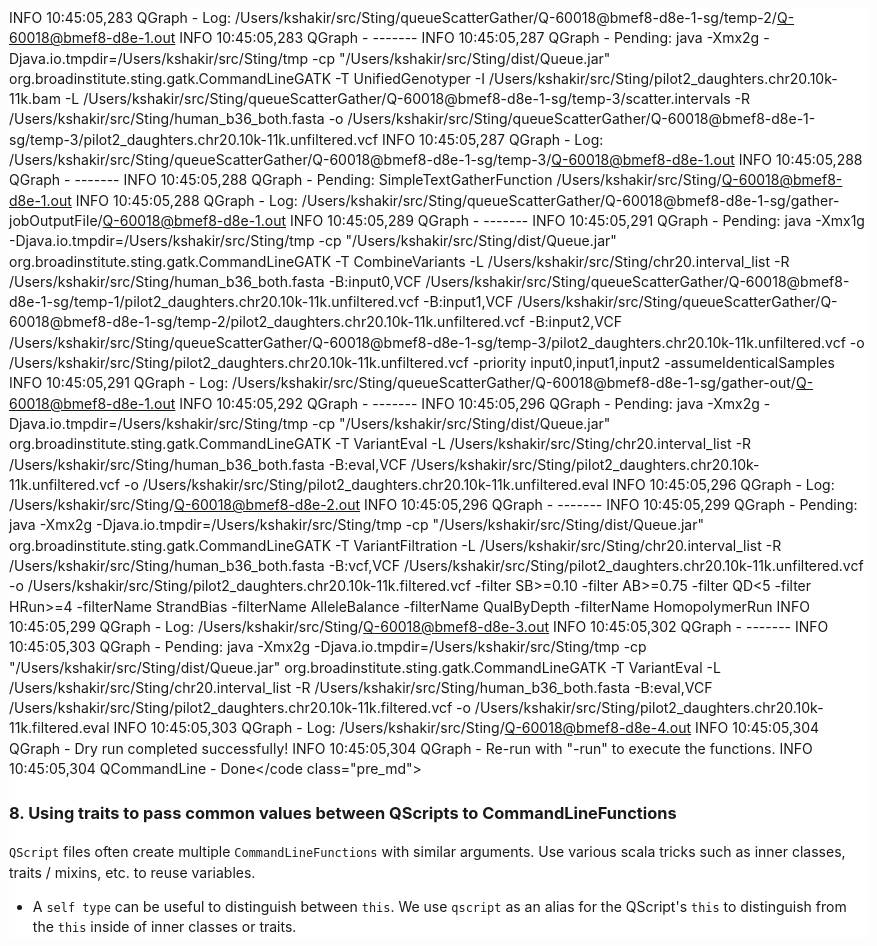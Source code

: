 INFO  10:45:05,283 QGraph - Log: /Users/kshakir/src/Sting/queueScatterGather/Q-60018@bmef8-d8e-1-sg/temp-2/Q-60018@bmef8-d8e-1.out
INFO  10:45:05,283 QGraph - -------
INFO  10:45:05,287 QGraph - Pending: java -Xmx2g -Djava.io.tmpdir=/Users/kshakir/src/Sting/tmp -cp "/Users/kshakir/src/Sting/dist/Queue.jar" org.broadinstitute.sting.gatk.CommandLineGATK -T UnifiedGenotyper -I /Users/kshakir/src/Sting/pilot2_daughters.chr20.10k-11k.bam -L /Users/kshakir/src/Sting/queueScatterGather/Q-60018@bmef8-d8e-1-sg/temp-3/scatter.intervals -R /Users/kshakir/src/Sting/human_b36_both.fasta -o /Users/kshakir/src/Sting/queueScatterGather/Q-60018@bmef8-d8e-1-sg/temp-3/pilot2_daughters.chr20.10k-11k.unfiltered.vcf
INFO  10:45:05,287 QGraph - Log: /Users/kshakir/src/Sting/queueScatterGather/Q-60018@bmef8-d8e-1-sg/temp-3/Q-60018@bmef8-d8e-1.out
INFO  10:45:05,288 QGraph - -------
INFO  10:45:05,288 QGraph - Pending: SimpleTextGatherFunction /Users/kshakir/src/Sting/Q-60018@bmef8-d8e-1.out
INFO  10:45:05,288 QGraph - Log: /Users/kshakir/src/Sting/queueScatterGather/Q-60018@bmef8-d8e-1-sg/gather-jobOutputFile/Q-60018@bmef8-d8e-1.out
INFO  10:45:05,289 QGraph - -------
INFO  10:45:05,291 QGraph - Pending: java -Xmx1g -Djava.io.tmpdir=/Users/kshakir/src/Sting/tmp -cp "/Users/kshakir/src/Sting/dist/Queue.jar" org.broadinstitute.sting.gatk.CommandLineGATK -T CombineVariants -L /Users/kshakir/src/Sting/chr20.interval_list -R /Users/kshakir/src/Sting/human_b36_both.fasta -B:input0,VCF /Users/kshakir/src/Sting/queueScatterGather/Q-60018@bmef8-d8e-1-sg/temp-1/pilot2_daughters.chr20.10k-11k.unfiltered.vcf -B:input1,VCF /Users/kshakir/src/Sting/queueScatterGather/Q-60018@bmef8-d8e-1-sg/temp-2/pilot2_daughters.chr20.10k-11k.unfiltered.vcf -B:input2,VCF /Users/kshakir/src/Sting/queueScatterGather/Q-60018@bmef8-d8e-1-sg/temp-3/pilot2_daughters.chr20.10k-11k.unfiltered.vcf -o /Users/kshakir/src/Sting/pilot2_daughters.chr20.10k-11k.unfiltered.vcf -priority input0,input1,input2 -assumeIdenticalSamples
INFO  10:45:05,291 QGraph - Log: /Users/kshakir/src/Sting/queueScatterGather/Q-60018@bmef8-d8e-1-sg/gather-out/Q-60018@bmef8-d8e-1.out
INFO  10:45:05,292 QGraph - -------
INFO  10:45:05,296 QGraph - Pending: java -Xmx2g -Djava.io.tmpdir=/Users/kshakir/src/Sting/tmp -cp "/Users/kshakir/src/Sting/dist/Queue.jar" org.broadinstitute.sting.gatk.CommandLineGATK -T VariantEval -L /Users/kshakir/src/Sting/chr20.interval_list -R /Users/kshakir/src/Sting/human_b36_both.fasta -B:eval,VCF /Users/kshakir/src/Sting/pilot2_daughters.chr20.10k-11k.unfiltered.vcf -o /Users/kshakir/src/Sting/pilot2_daughters.chr20.10k-11k.unfiltered.eval
INFO  10:45:05,296 QGraph - Log: /Users/kshakir/src/Sting/Q-60018@bmef8-d8e-2.out
INFO  10:45:05,296 QGraph - -------
INFO  10:45:05,299 QGraph - Pending: java -Xmx2g -Djava.io.tmpdir=/Users/kshakir/src/Sting/tmp -cp "/Users/kshakir/src/Sting/dist/Queue.jar" org.broadinstitute.sting.gatk.CommandLineGATK -T VariantFiltration -L /Users/kshakir/src/Sting/chr20.interval_list -R /Users/kshakir/src/Sting/human_b36_both.fasta -B:vcf,VCF /Users/kshakir/src/Sting/pilot2_daughters.chr20.10k-11k.unfiltered.vcf -o /Users/kshakir/src/Sting/pilot2_daughters.chr20.10k-11k.filtered.vcf -filter SB&gt;=0.10 -filter AB&gt;=0.75 -filter QD&lt;5 -filter HRun&gt;=4 -filterName StrandBias -filterName AlleleBalance -filterName QualByDepth -filterName HomopolymerRun
INFO  10:45:05,299 QGraph - Log: /Users/kshakir/src/Sting/Q-60018@bmef8-d8e-3.out
INFO  10:45:05,302 QGraph - -------
INFO  10:45:05,303 QGraph - Pending: java -Xmx2g -Djava.io.tmpdir=/Users/kshakir/src/Sting/tmp -cp "/Users/kshakir/src/Sting/dist/Queue.jar" org.broadinstitute.sting.gatk.CommandLineGATK -T VariantEval -L /Users/kshakir/src/Sting/chr20.interval_list -R /Users/kshakir/src/Sting/human_b36_both.fasta -B:eval,VCF /Users/kshakir/src/Sting/pilot2_daughters.chr20.10k-11k.filtered.vcf -o /Users/kshakir/src/Sting/pilot2_daughters.chr20.10k-11k.filtered.eval
INFO  10:45:05,303 QGraph - Log: /Users/kshakir/src/Sting/Q-60018@bmef8-d8e-4.out
INFO  10:45:05,304 QGraph - Dry run completed successfully!
INFO  10:45:05,304 QGraph - Re-run with "-run" to execute the functions.
INFO  10:45:05,304 QCommandLine - Done</code class="pre_md"></pre>
<h3>8. Using traits to pass common values between QScripts to CommandLineFunctions</h3>
<p><code>QScript</code> files often create multiple <code>CommandLineFunctions</code> with similar arguments. Use various scala tricks such as inner classes, traits / mixins, etc. to reuse variables.</p>
<ul>
<li>
<p>A <code>self type</code> can be useful to distinguish between <code>this</code>. We use <code>qscript</code> as an alias for the QScript's <code>this</code> to distinguish from the <code>this</code> inside of inner classes or traits.</p>
</li>